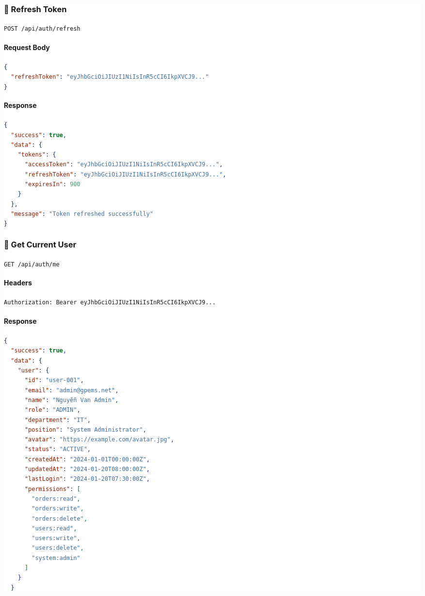 ### 🔄 Refresh Token
```http
POST /api/auth/refresh
```

#### Request Body
```json
{
  "refreshToken": "eyJhbGciOiJIUzI1NiIsInR5cCI6IkpXVCJ9..."
}
```

#### Response
```json
{
  "success": true,
  "data": {
    "tokens": {
      "accessToken": "eyJhbGciOiJIUzI1NiIsInR5cCI6IkpXVCJ9...",
      "refreshToken": "eyJhbGciOiJIUzI1NiIsInR5cCI6IkpXVCJ9...",
      "expiresIn": 900
    }
  },
  "message": "Token refreshed successfully"
}
```

### 👤 Get Current User
```http
GET /api/auth/me
```

#### Headers
```http
Authorization: Bearer eyJhbGciOiJIUzI1NiIsInR5cCI6IkpXVCJ9...
```

#### Response
```json
{
  "success": true,
  "data": {
    "user": {
      "id": "user-001",
      "email": "admin@gpems.net",
      "name": "Nguyễn Van Admin",
      "role": "ADMIN",
      "department": "IT",
      "position": "System Administrator",
      "avatar": "https://example.com/avatar.jpg",
      "status": "ACTIVE",
      "createdAt": "2024-01-01T00:00:00Z",
      "updatedAt": "2024-01-20T08:00:00Z",
      "lastLogin": "2024-01-20T07:30:00Z",
      "permissions": [
        "orders:read",
        "orders:write",
        "orders:delete",
        "users:read",
        "users:write",
        "users:delete",
        "system:admin"
      ]
    }
  }
```